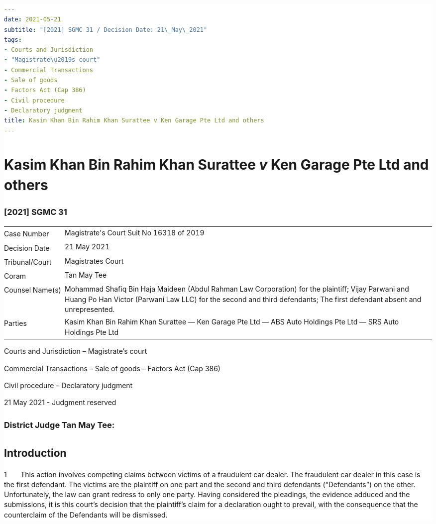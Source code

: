```yaml
---
date: 2021-05-21
subtitle: "[2021] SGMC 31 / Decision Date: 21\_May\_2021"
tags:
- Courts and Jurisdiction
- "Magistrate\u2019s court"
- Commercial Transactions
- Sale of goods
- Factors Act (Cap 386)
- Civil procedure
- Declaratory judgment
title: Kasim Khan Bin Rahim Khan Surattee v Ken Garage Pte Ltd and others
---
```

# Kasim Khan Bin Rahim Khan Surattee _v_ Ken Garage Pte Ltd and others  

### \[2021\] SGMC 31

<table id="info-table"><tbody><tr class="info-row"><td class="txt-label" style="padding: 4px 0px; white-space: nowrap" valign="top">Case Number</td><td class="txt-body">Magistrate's Court Suit No 16318 of 2019</td></tr><tr class="info-row"><td class="txt-label" style="padding: 4px 0px; white-space: nowrap" valign="top">Decision Date</td><td class="txt-body">21 May 2021</td></tr><tr class="info-row"><td class="txt-label" style="padding: 4px 0px; white-space: nowrap" valign="top">Tribunal/Court</td><td class="txt-body">Magistrates Court</td></tr><tr class="info-row"><td class="txt-label" style="padding: 4px 0px; white-space: nowrap" valign="top">Coram</td><td class="txt-body">Tan May Tee</td></tr><tr class="info-row"><td class="txt-label" style="padding: 4px 0px; white-space: nowrap" valign="top">Counsel Name(s)</td><td class="txt-body">Mohammad Shafiq Bin Haja Maideen (Abdul Rahman Law Corporation) for the plaintiff; Vijay Parwani and Huang Po Han Victor (Parwani Law LLC) for the second and third defendants; The first defendant absent and unrepresented.</td></tr><tr class="info-row"><td class="txt-label" style="padding: 4px 0px; white-space: nowrap" valign="top">Parties</td><td class="txt-body">Kasim Khan Bin Rahim Khan Surattee — Ken Garage Pte Ltd — ABS Auto Holdings Pte Ltd — SRS Auto Holdings Pte Ltd</td></tr></tbody></table>

Courts and Jurisdiction – Magistrate’s court

Commercial Transactions – Sale of goods – Factors Act (Cap 386)

Civil procedure – Declaratory judgment

21 May 2021 - Judgment reserved

### District Judge Tan May Tee:

## Introduction

1       This action involves competing claims between victims of a fraudulent car dealer. The fraudulent car dealer in this case is the first defendant. The victims are the plaintiff on one part and the second and third defendants (“Defendants”) on the other. Unfortunately, the law can grant redress to only one party. Having considered the pleadings, the evidence adduced and the submissions, it is this court’s decision that the plaintiff’s claim for a declaration ought to prevail, with the consequence that the counterclaim of the Defendants will be dismissed.


[^1]: Agreed Bundle of Documents page 90 (“ABD90”)
[^2]: ABD26
[^3]: Floor Stock Agreement dated 7 May 2018 at ABD10 to 25
[^4]: ABD27
[^5]: ABD29
[^6]: ABD31
[^7]: ABD114
[^8]: Paragraph 21 of 2nd and 3rd Defendants’ Defence and Counterclaim (Amendment No.2).
[^9]: While s 25 of the Sale of Goods Act (Cap 393) had also been referred to in the plaintiff’s closing submissions (“PCS”), it is noted that the plaintiff’s statement of claim pleads reliance on the Factors Act provisions only. In any case, the effect of the ss 2 and 9 of the Factors Act (Cap 386) is the same.
[^10]: Plaintiff’s AEIC at \[33\]
[^11]: Notes of Evidence of 22 September 2020 at page 42 lines 7 to 25 (“NE 42/7 – 25”)
[^12]: PCS \[11.2\]
[^13]: Plaintiff’s Further Submissions (“PFS”) filed on 17 February 2021
[^14]: 2nd and 3rd Defendants’ Reply Submissions filed on 26 February 2021
[^15]: 2nd and 3rd Defendants’ Closing Submissions (“DCS”) at \[39\] to \[46\]
[^16]: NE 80/1 – 7
[^17]: NE 80/21 to 81/9
[^18]: NE 99/28 to 100/16; ABD137
[^19]: NE 116/7 – 11
[^20]: NE 86/5 – 12 , 23 – 25
[^21]: Plaintiff’s AEIC at \[10\]
[^22]: ABD137
[^23]: ABD31
[^24]: NE 40/4 – 12
[^25]: NE 110/15 – 111/2